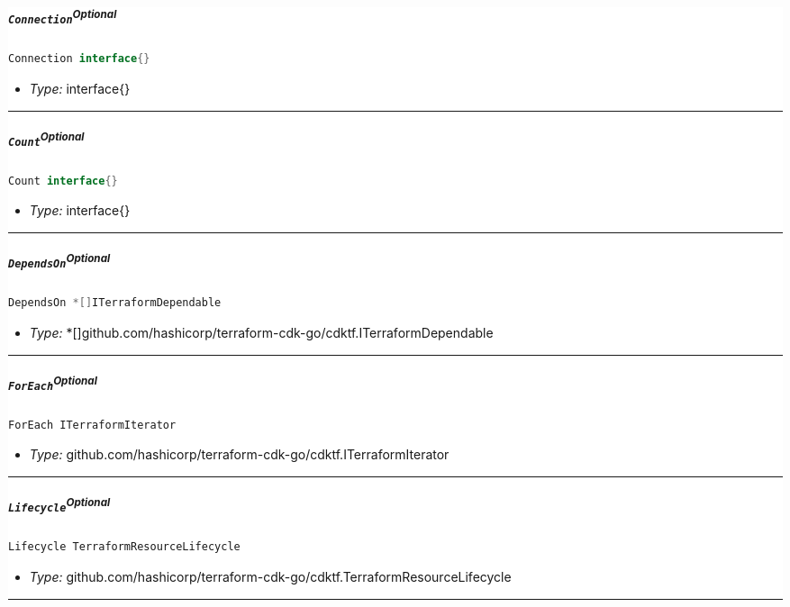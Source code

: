 
##### `Connection`<sup>Optional</sup> <a name="Connection" id="@cdktf/provider-pagerduty.dataPagerdutyTeamMembers.DataPagerdutyTeamMembersConfig.property.connection"></a>

```go
Connection interface{}
```

- *Type:* interface{}

---

##### `Count`<sup>Optional</sup> <a name="Count" id="@cdktf/provider-pagerduty.dataPagerdutyTeamMembers.DataPagerdutyTeamMembersConfig.property.count"></a>

```go
Count interface{}
```

- *Type:* interface{}

---

##### `DependsOn`<sup>Optional</sup> <a name="DependsOn" id="@cdktf/provider-pagerduty.dataPagerdutyTeamMembers.DataPagerdutyTeamMembersConfig.property.dependsOn"></a>

```go
DependsOn *[]ITerraformDependable
```

- *Type:* *[]github.com/hashicorp/terraform-cdk-go/cdktf.ITerraformDependable

---

##### `ForEach`<sup>Optional</sup> <a name="ForEach" id="@cdktf/provider-pagerduty.dataPagerdutyTeamMembers.DataPagerdutyTeamMembersConfig.property.forEach"></a>

```go
ForEach ITerraformIterator
```

- *Type:* github.com/hashicorp/terraform-cdk-go/cdktf.ITerraformIterator

---

##### `Lifecycle`<sup>Optional</sup> <a name="Lifecycle" id="@cdktf/provider-pagerduty.dataPagerdutyTeamMembers.DataPagerdutyTeamMembersConfig.property.lifecycle"></a>

```go
Lifecycle TerraformResourceLifecycle
```

- *Type:* github.com/hashicorp/terraform-cdk-go/cdktf.TerraformResourceLifecycle

---
